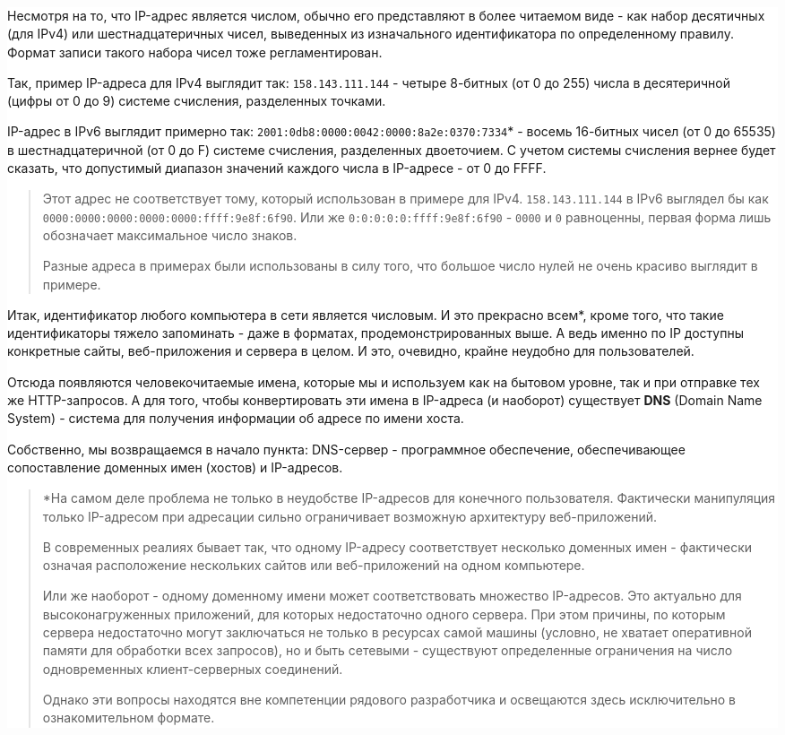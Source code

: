 Несмотря на то, что IP-адрес является числом, обычно его представляют в более читаемом виде - как набор десятичных
(для IPv4) или шестнадцатеричных чисел, выведенных из изначального идентификатора по определенному правилу. Формат
записи такого набора чисел тоже регламентирован.

Так, пример IP-адреса для IPv4 выглядит так: `158.143.111.144` - четыре 8-битных (от 0 до 255) числа в
десятеричной (цифры от 0 до 9) системе счисления, разделенных точками.

IP-адрес в IPv6 выглядит примерно так: `2001:0db8:0000:0042:0000:8a2e:0370:7334`* - восемь 16-битных чисел (от 0
до 65535) в шестнадцатеричной (от 0 до F) системе счисления, разделенных двоеточием. С учетом системы счисления
вернее будет сказать, что допустимый диапазон значений каждого числа в IP-адресе - от 0 до FFFF.

> Этот адрес не соответствует тому, который использован в примере для IPv4. `158.143.111.144` в IPv6 выглядел бы как
> `0000:0000:0000:0000:0000:ffff:9e8f:6f90`. Или же `0:0:0:0:0:ffff:9e8f:6f90` - `0000` и `0` равноценны, первая
> форма лишь обозначает максимальное число знаков.
>
> Разные адреса в примерах были использованы в силу того, что большое число нулей не очень красиво выглядит в примере.

Итак, идентификатор любого компьютера в сети является числовым. И это прекрасно всем*, кроме того, что такие
идентификаторы тяжело запоминать - даже в форматах, продемонстрированных выше. А ведь именно по IP доступны
конкретные сайты, веб-приложения и сервера в целом. И это, очевидно, крайне неудобно для пользователей.

Отсюда появляются человекочитаемые имена, которые мы и используем как на бытовом уровне, так и при отправке тех же
HTTP-запросов. А для того, чтобы конвертировать эти имена в IP-адреса (и наоборот) существует **DNS** (Domain Name
System) - система для получения информации об адресе по имени хоста.

Собственно, мы возвращаемся в начало пункта: DNS-сервер - программное обеспечение, обеспечивающее сопоставление
доменных имен (хостов) и IP-адресов.

> *На самом деле проблема не только в неудобстве IP-адресов для конечного пользователя. Фактически манипуляция
> только IP-адресом при адресации сильно ограничивает возможную архитектуру веб-приложений.
>
> В современных реалиях бывает так, что одному IP-адресу соответствует несколько доменных имен - фактически означая
> расположение нескольких сайтов или веб-приложений на одном компьютере.
> 
> Или же наоборот - одному доменному имени может соответствовать множество IP-адресов. Это актуально для 
> высоконагруженных приложений, для которых недостаточно одного сервера. При этом причины, по которым сервера 
> недостаточно могут заключаться не только в ресурсах самой машины (условно, не хватает оперативной памяти для 
> обработки всех запросов), но и быть сетевыми - существуют определенные ограничения на число 
> одновременных клиент-серверных соединений.
> 
> Однако эти вопросы находятся вне компетенции рядового разработчика и освещаются здесь исключительно в ознакомительном 
> формате.
